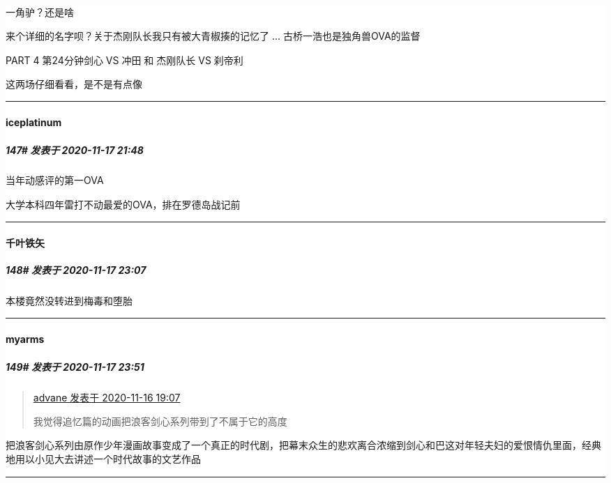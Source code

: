 一角驴？还是啥 

来个详细的名字呗？关于杰刚队长我只有被大青椒揍的记忆了 ...</blockquote>
古桥一浩也是独角兽OVA的监督


PART 4 第24分钟剑心 VS 冲田 和 杰刚队长 VS 刹帝利  

这两场仔细看看，是不是有点像







*****

####  iceplatinum  
##### 147#       发表于 2020-11-17 21:48




当年动感评的第一OVA

大学本科四年雷打不动最爱的OVA，排在罗德岛战记前







*****

####  千叶铁矢  
##### 148#       发表于 2020-11-17 23:07




本楼竟然没转进到梅毒和堕胎







*****

####  myarms  
##### 149#       发表于 2020-11-17 23:51



<blockquote><a href="httphttps://bbs.saraba1st.com/2b/forum.php?mod=redirect&amp;goto=findpost&amp;pid=49413589&amp;ptid=1969392" target="_blank">advane 发表于 2020-11-16 19:07</a>

我觉得追忆篇的动画把浪客剑心系列带到了不属于它的高度</blockquote>
把浪客剑心系列由原作少年漫画故事变成了一个真正的时代剧，把幕末众生的悲欢离合浓缩到剑心和巴这对年轻夫妇的爱恨情仇里面，经典地用以小见大去讲述一个时代故事的文艺作品







*****
